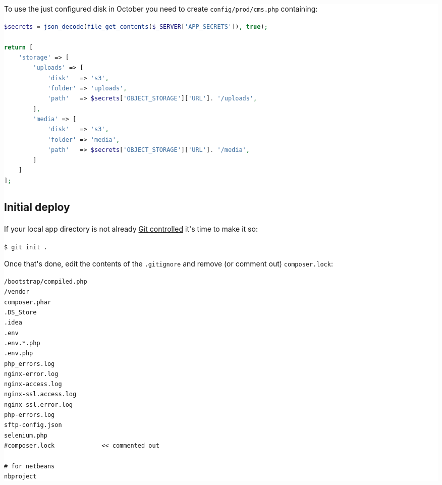 To use the just configured disk in October you need to create `config/prod/cms.php` containing:

```php
$secrets = json_decode(file_get_contents($_SERVER['APP_SECRETS']), true);

return [
    'storage' => [
        'uploads' => [
            'disk'   => 's3',
            'folder' => 'uploads',
            'path'   => $secrets['OBJECT_STORAGE']['URL']. '/uploads',
        ],
        'media' => [
            'disk'   => 's3',
            'folder' => 'media',
            'path'   => $secrets['OBJECT_STORAGE']['URL']. '/media',
        ]
    ]
];
```

## Initial deploy

If your local app directory is not already [Git controlled](/git) it's time to make it so:

```bash
$ git init .
```

Once that's done, edit the contents of the `.gitignore` and remove (or comment out) `composer.lock`:

```
/bootstrap/compiled.php
/vendor
composer.phar
.DS_Store
.idea
.env
.env.*.php
.env.php
php_errors.log
nginx-error.log
nginx-access.log
nginx-ssl.access.log
nginx-ssl.error.log
php-errors.log
sftp-config.json
selenium.php
#composer.lock             << commented out

# for netbeans
nbproject
```
